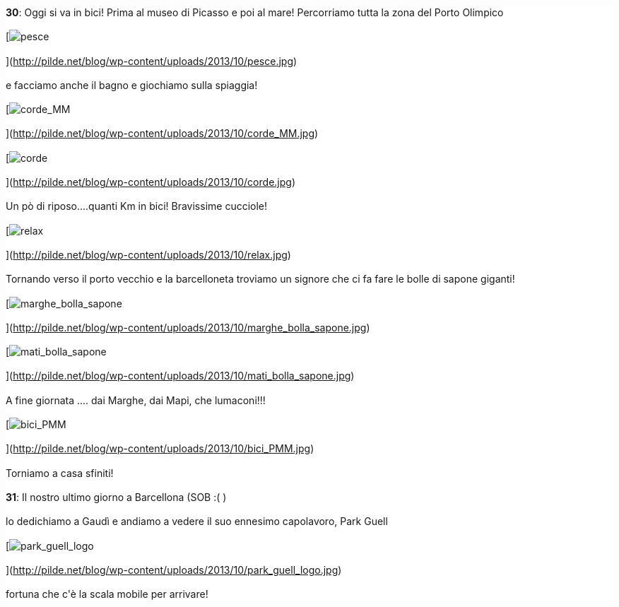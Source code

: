 
**30**: Oggi si va in bici! Prima al museo di Picasso e poi al mare! Percorriamo tutta la zona del Porto Olimpico

[![pesce](http://pilde.net/blog/wp-content/uploads/2013/10/pesce.jpg)


](http://pilde.net/blog/wp-content/uploads/2013/10/pesce.jpg)


e facciamo anche il bagno e giochiamo sulla spiaggia!

[![corde_MM](http://pilde.net/blog/wp-content/uploads/2013/10/corde_MM.jpg)


](http://pilde.net/blog/wp-content/uploads/2013/10/corde_MM.jpg)


[![corde](http://pilde.net/blog/wp-content/uploads/2013/10/corde.jpg)


](http://pilde.net/blog/wp-content/uploads/2013/10/corde.jpg)


Un pò di riposo....quanti Km in bici! Bravissime cucciole!

[![relax](http://pilde.net/blog/wp-content/uploads/2013/10/relax.jpg)


](http://pilde.net/blog/wp-content/uploads/2013/10/relax.jpg)


Tornando verso il porto vecchio e la barcelloneta troviamo un signore che ci fa fare le bolle di sapone giganti!

[![marghe_bolla_sapone](http://pilde.net/blog/wp-content/uploads/2013/10/marghe_bolla_sapone.jpg)


](http://pilde.net/blog/wp-content/uploads/2013/10/marghe_bolla_sapone.jpg)


[![mati_bolla_sapone](http://pilde.net/blog/wp-content/uploads/2013/10/mati_bolla_sapone.jpg)


](http://pilde.net/blog/wp-content/uploads/2013/10/mati_bolla_sapone.jpg)


A fine giornata .... dai Marghe, dai Mapi, che lumaconi!!!

[![bici_PMM](http://pilde.net/blog/wp-content/uploads/2013/10/bici_PMM.jpg)


](http://pilde.net/blog/wp-content/uploads/2013/10/bici_PMM.jpg)


Torniamo a casa sfiniti!

**31**: Il nostro ultimo giorno a Barcellona (SOB :( )


 lo dedichiamo a Gaudì e andiamo a vedere il suo ennesimo capolavoro, Park Guell

[![park_guell_logo](http://pilde.net/blog/wp-content/uploads/2013/10/park_guell_logo.jpg)


](http://pilde.net/blog/wp-content/uploads/2013/10/park_guell_logo.jpg)


fortuna che c'è la scala mobile per arrivare!

